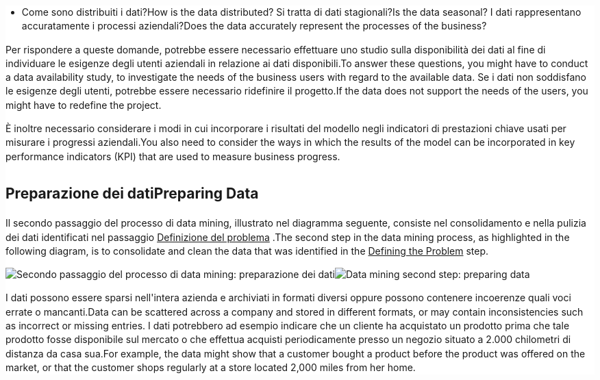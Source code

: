 -   <span data-ttu-id="401aa-145">Come sono distribuiti i dati?</span><span class="sxs-lookup"><span data-stu-id="401aa-145">How is the data distributed?</span></span> <span data-ttu-id="401aa-146">Si tratta di dati stagionali?</span><span class="sxs-lookup"><span data-stu-id="401aa-146">Is the data seasonal?</span></span> <span data-ttu-id="401aa-147">I dati rappresentano accuratamente i processi aziendali?</span><span class="sxs-lookup"><span data-stu-id="401aa-147">Does the data accurately represent the processes of the business?</span></span>

 <span data-ttu-id="401aa-148">Per rispondere a queste domande, potrebbe essere necessario effettuare uno studio sulla disponibilità dei dati al fine di individuare le esigenze degli utenti aziendali in relazione ai dati disponibili.</span><span class="sxs-lookup"><span data-stu-id="401aa-148">To answer these questions, you might have to conduct a data availability study, to investigate the needs of the business users with regard to the available data.</span></span> <span data-ttu-id="401aa-149">Se i dati non soddisfano le esigenze degli utenti, potrebbe essere necessario ridefinire il progetto.</span><span class="sxs-lookup"><span data-stu-id="401aa-149">If the data does not support the needs of the users, you might have to redefine the project.</span></span>

 <span data-ttu-id="401aa-150">È inoltre necessario considerare i modi in cui incorporare i risultati del modello negli indicatori di prestazioni chiave usati per misurare i progressi aziendali.</span><span class="sxs-lookup"><span data-stu-id="401aa-150">You also need to consider the ways in which the results of the model can be incorporated in key performance indicators (KPI) that are used to measure business progress.</span></span>

##  <a name="preparing-data"></a><a name="PreparingData"></a><span data-ttu-id="401aa-151">Preparazione dei dati</span><span class="sxs-lookup"><span data-stu-id="401aa-151">Preparing Data</span></span>
 <span data-ttu-id="401aa-152">Il secondo passaggio del processo di data mining, illustrato nel diagramma seguente, consiste nel consolidamento e nella pulizia dei dati identificati nel passaggio [Definizione del problema](#DefiningTheProblem) .</span><span class="sxs-lookup"><span data-stu-id="401aa-152">The second step in the data mining process, as highlighted in the following diagram, is to consolidate and clean the data that was identified in the [Defining the Problem](#DefiningTheProblem) step.</span></span>

 <span data-ttu-id="401aa-153">![Secondo passaggio del processo di data mining: preparazione dei dati](../media/dmprocess-preparing.gif "Secondo passaggio del processo di data mining: preparazione dei dati")</span><span class="sxs-lookup"><span data-stu-id="401aa-153">![Data mining second step: preparing data](../media/dmprocess-preparing.gif "Data mining second step: preparing data")</span></span>

 <span data-ttu-id="401aa-154">I dati possono essere sparsi nell'intera azienda e archiviati in formati diversi oppure possono contenere incoerenze quali voci errate o mancanti.</span><span class="sxs-lookup"><span data-stu-id="401aa-154">Data can be scattered across a company and stored in different formats, or may contain inconsistencies such as incorrect or missing entries.</span></span> <span data-ttu-id="401aa-155">I dati potrebbero ad esempio indicare che un cliente ha acquistato un prodotto prima che tale prodotto fosse disponibile sul mercato o che effettua acquisti periodicamente presso un negozio situato a 2.000 chilometri di distanza da casa sua.</span><span class="sxs-lookup"><span data-stu-id="401aa-155">For example, the data might show that a customer bought a product before the product was offered on the market, or that the customer shops regularly at a store located 2,000 miles from her home.</span></span>
